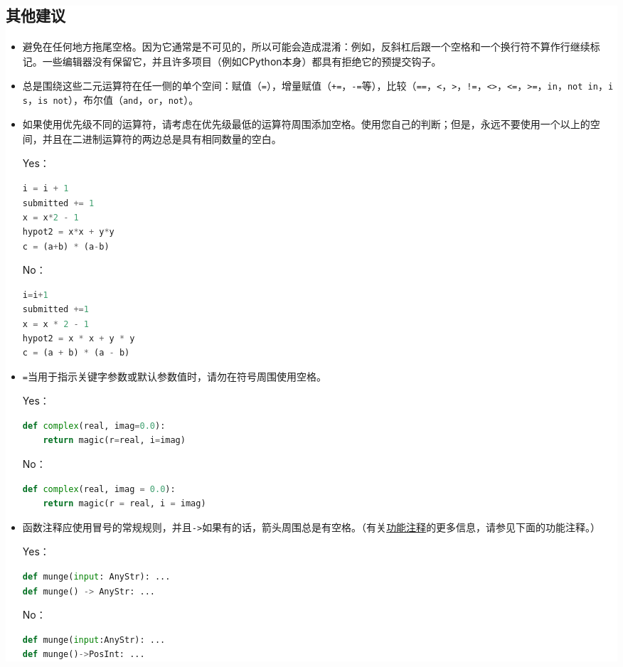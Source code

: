 ## 其他建议

- 避免在任何地方拖尾空格。因为它通常是不可见的，所以可能会造成混淆：例如，反斜杠后跟一个空格和一个换行符不算作行继续标记。一些编辑器没有保留它，并且许多项目（例如CPython本身）都具有拒绝它的预提交钩子。

- 总是围绕这些二元运算符在任一侧的单个空间：赋值（`=`），增量赋值（`+=`，`-=`等），比较（`==`，`<`，`>`，`!=`，`<>`，`<=`，`>=`，`in`，`not in`，`is`，`is not`），布尔值（`and`，`or`，`not`）。

- 如果使用优先级不同的运算符，请考虑在优先级最低的运算符周围添加空格。使用您自己的判断；但是，永远不要使用一个以上的空间，并且在二进制运算符的两边总是具有相同数量的空白。

  Yes：

  ```python
  i = i + 1
  submitted += 1
  x = x*2 - 1
  hypot2 = x*x + y*y
  c = (a+b) * (a-b)
  ```

  No：

  ```python
  i=i+1
  submitted +=1
  x = x * 2 - 1
  hypot2 = x * x + y * y
  c = (a + b) * (a - b)
  ```

- `=`当用于指示关键字参数或默认参数值时，请勿在符号周围使用空格。

  Yes：

  ```python
  def complex(real, imag=0.0):
      return magic(r=real, i=imag)
  ```

  No：

  ```python
  def complex(real, imag = 0.0):
      return magic(r = real, i = imag)
  ```

- 函数注释应使用冒号的常规规则，并且`->`如果有的话，箭头周围总是有空格。（有关[功能注释](https://pep8.org/#function-annotations)的更多信息，请参见下面的功能注释。）

  Yes：

  ```python
  def munge(input: AnyStr): ...
  def munge() -> AnyStr: ...
  ```

  No：

  ```python
  def munge(input:AnyStr): ...
  def munge()->PosInt: ...
  ```
